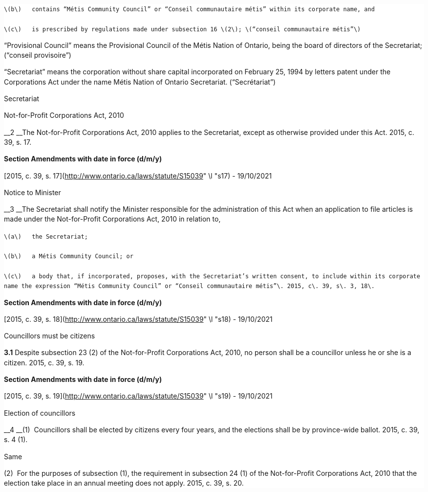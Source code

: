 	\(b\)	contains “Métis Community Council” or “Conseil communautaire métis” within its corporate name, and

	\(c\)	is prescribed by regulations made under subsection 16 \(2\); \(“conseil communautaire métis”\)

“Provisional Council” means the Provisional Council of the Métis Nation of Ontario, being the board of directors of the Secretariat; \(“conseil provisoire”\)

“Secretariat” means the corporation without share capital incorporated on February 25, 1994 by letters patent under the Corporations Act under the name Métis Nation of Ontario Secretariat\. \(“Secrétariat”\)

Secretariat

Not\-for\-Profit Corporations Act, 2010

__2 __The Not\-for\-Profit Corporations Act, 2010 applies to the Secretariat, except as otherwise provided under this Act\. 2015, c\. 39, s\. 17\.

__Section Amendments with date in force \(d/m/y\)__

[2015, c\. 39, s\. 17](http://www.ontario.ca/laws/statute/S15039" \l "s17) \- 19/10/2021

Notice to Minister

__3 __The Secretariat shall notify the Minister responsible for the administration of this Act when an application to file articles is made under the Not\-for\-Profit Corporations Act, 2010 in relation to,

	\(a\)	the Secretariat;

	\(b\)	a Métis Community Council; or

	\(c\)	a body that, if incorporated, proposes, with the Secretariat’s written consent, to include within its corporate name the expression “Métis Community Council” or “Conseil communautaire métis”\. 2015, c\. 39, s\. 3, 18\.

__Section Amendments with date in force \(d/m/y\)__

[2015, c\. 39, s\. 18](http://www.ontario.ca/laws/statute/S15039" \l "s18) \- 19/10/2021

Councillors must be citizens

__3\.1__ Despite subsection 23 \(2\) of the Not\-for\-Profit Corporations Act, 2010, no person shall be a councillor unless he or she is a citizen\. 2015, c\. 39, s\. 19\.

__Section Amendments with date in force \(d/m/y\)__

[2015, c\. 39, s\. 19](http://www.ontario.ca/laws/statute/S15039" \l "s19) \- 19/10/2021

Election of councillors

__4 __\(1\)  Councillors shall be elected by citizens every four years, and the elections shall be by province\-wide ballot\. 2015, c\. 39, s\. 4 \(1\)\.

Same

\(2\)  For the purposes of subsection \(1\), the requirement in subsection 24 \(1\) of the Not\-for\-Profit Corporations Act, 2010 that the election take place in an annual meeting does not apply\. 2015, c\. 39, s\. 20\.
